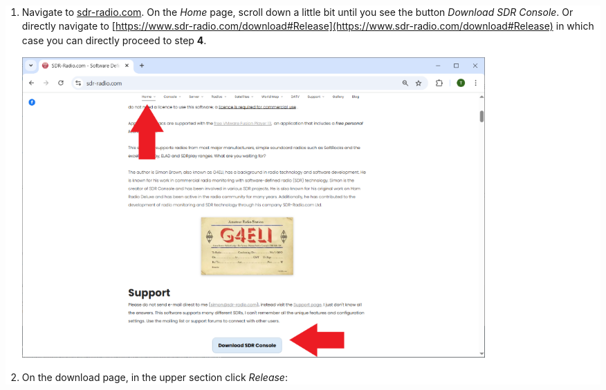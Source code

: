 1. Navigate to [sdr-radio.com](https://www.sdr-radio.com/). On the *Home* page, scroll down a little bit until you see the button *Download SDR Console*. Or directly navigate to [https://www.sdr-radio.com/download#Release](https://www.sdr-radio.com/download#Release) in which case you can directly proceed to step **4**.

    <img src="images/sdr-radio_install1.png" width="80%" height="80%" />

2. On the download page, in the upper section click *Release*:

